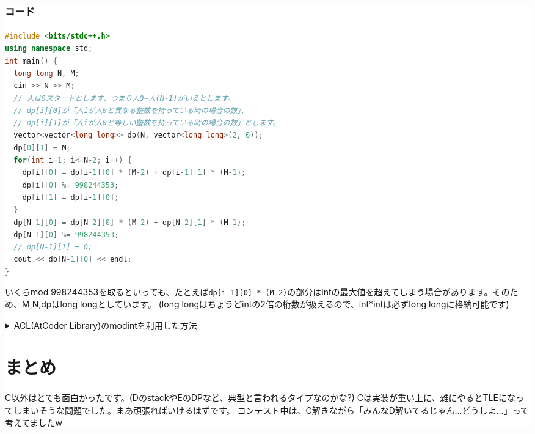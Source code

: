 ### コード

```cpp
#include <bits/stdc++.h>
using namespace std;
int main() {
  long long N, M;
  cin >> N >> M;
  // 人は0スタートとします、つまり人0~人(N-1)がいるとします。
  // dp[i][0]が「人iが人0と異なる整数を持っている時の場合の数」、
  // dp[i][1]が「人iが人0と等しい整数を持っている時の場合の数」とします。
  vector<vector<long long>> dp(N, vector<long long>(2, 0));
  dp[0][1] = M;
  for(int i=1; i<=N-2; i++) {
    dp[i][0] = dp[i-1][0] * (M-2) + dp[i-1][1] * (M-1);
    dp[i][0] %= 998244353;
    dp[i][1] = dp[i-1][0];
  }
  dp[N-1][0] = dp[N-2][0] * (M-2) + dp[N-2][1] * (M-1);
  dp[N-1][0] %= 998244353;
  // dp[N-1][1] = 0;
  cout << dp[N-1][0] << endl;
}
```

いくらmod 998244353を取るといっても、たとえば`dp[i-1][0] * (M-2)`の部分はintの最大値を超えてしまう場合があります。そのため、M,N,dpはlong longとしています。
(long longはちょうどintの2倍の桁数が扱えるので、int*intは必ずlong longに格納可能です)

<details><summary>ACL(AtCoder Library)のmodintを利用した方法</summary></details>

# まとめ

C以外はとても面白かったです。(DのstackやEのDPなど、典型と言われるタイプなのかな?)
Cは実装が重い上に、雑にやるとTLEになってしまいそうな問題でした。まあ頑張ればいけるはずです。
コンテスト中は、C解きながら「みんなD解いてるじゃん...どうしよ...」って考えてましたw
